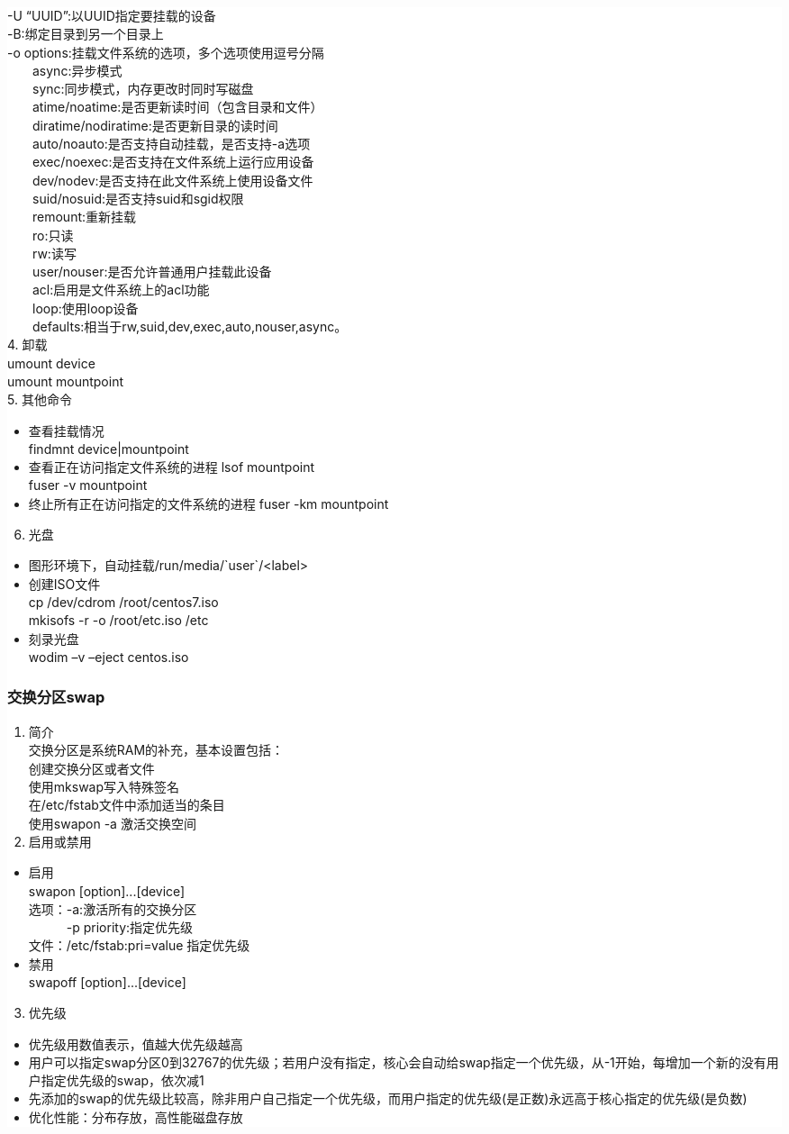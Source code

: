 -U “UUID”:以UUID指定要挂载的设备  
-B:绑定目录到另一个目录上  
-o options:挂载文件系统的选项，多个选项使用逗号分隔    
&ensp;&ensp;&ensp;&ensp;async:异步模式  
&ensp;&ensp;&ensp;&ensp;sync:同步模式，内存更改时同时写磁盘  
&ensp;&ensp;&ensp;&ensp;atime/noatime:是否更新读时间（包含目录和文件）  
&ensp;&ensp;&ensp;&ensp;diratime/nodiratime:是否更新目录的读时间  
&ensp;&ensp;&ensp;&ensp;auto/noauto:是否支持自动挂载，是否支持-a选项  
&ensp;&ensp;&ensp;&ensp;exec/noexec:是否支持在文件系统上运行应用设备  
&ensp;&ensp;&ensp;&ensp;dev/nodev:是否支持在此文件系统上使用设备文件  
&ensp;&ensp;&ensp;&ensp;suid/nosuid:是否支持suid和sgid权限  
&ensp;&ensp;&ensp;&ensp;remount:重新挂载  
&ensp;&ensp;&ensp;&ensp;ro:只读  
&ensp;&ensp;&ensp;&ensp;rw:读写  
&ensp;&ensp;&ensp;&ensp;user/nouser:是否允许普通用户挂载此设备  
&ensp;&ensp;&ensp;&ensp;acl:启用是文件系统上的acl功能  
&ensp;&ensp;&ensp;&ensp;loop:使用loop设备   
&ensp;&ensp;&ensp;&ensp;defaults:相当于rw,suid,dev,exec,auto,nouser,async。  
4. 卸载  
umount device  
umount mountpoint  
5. 其他命令  
+ 查看挂载情况  
findmnt device|mountpoint  
+ 查看正在访问指定文件系统的进程 
lsof mountpoint  
fuser -v mountpoint  
+ 终止所有正在访问指定的文件系统的进程 
fuser -km mountpoint   
6. 光盘  
+ 图形环境下，自动挂载/run/media/\`user`/\<label>  
+ 创建ISO文件  
cp /dev/cdrom /root/centos7.iso  
mkisofs -r -o /root/etc.iso /etc  
+ 刻录光盘  
wodim –v –eject centos.iso  
### 交换分区swap  
1. 简介  
交换分区是系统RAM的补充，基本设置包括：  
创建交换分区或者文件  
使用mkswap写入特殊签名  
在/etc/fstab文件中添加适当的条目  
使用swapon -a 激活交换空间  
2. 启用或禁用  
+ 启用  
swapon \[option]...\[device]  
选项：-a:激活所有的交换分区  
&ensp;&ensp;&ensp;&ensp;&ensp;&ensp;-p priority:指定优先级   
文件：/etc/fstab:pri=value 指定优先级  
+ 禁用  
swapoff \[option]...\[device]  
3. 优先级  
+ 优先级用数值表示，值越大优先级越高  
+ 用户可以指定swap分区0到32767的优先级；若用户没有指定，核心会自动给swap指定一个优先级，从-1开始，每增加一个新的没有用户指定优先级的swap，依次减1  
+ 先添加的swap的优先级比较高，除非用户自己指定一个优先级，而用户指定的优先级(是正数)永远高于核心指定的优先级(是负数)  
+ 优化性能：分布存放，高性能磁盘存放  
